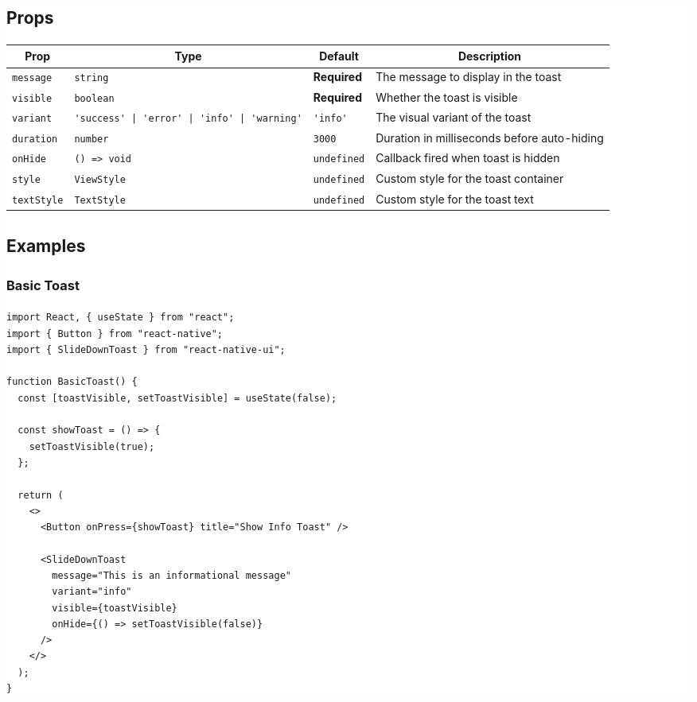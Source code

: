 ## Props

| Prop        | Type                                          | Default      | Description                                 |
| ----------- | --------------------------------------------- | ------------ | ------------------------------------------- |
| `message`   | `string`                                      | **Required** | The message to display in the toast         |
| `visible`   | `boolean`                                     | **Required** | Whether the toast is visible                |
| `variant`   | `'success' \| 'error' \| 'info' \| 'warning'` | `'info'`     | The visual variant of the toast             |
| `duration`  | `number`                                      | `3000`       | Duration in milliseconds before auto-hiding |
| `onHide`    | `() => void`                                  | `undefined`  | Callback fired when toast is hidden         |
| `style`     | `ViewStyle`                                   | `undefined`  | Custom style for the toast container        |
| `textStyle` | `TextStyle`                                   | `undefined`  | Custom style for the toast text             |

## Examples

### Basic Toast

<Tabs>
<TabItem value="tsx" label="TSX">

```tsx
import React, { useState } from "react";
import { Button } from "react-native";
import { SlideDownToast } from "react-native-ui";

function BasicToast() {
  const [toastVisible, setToastVisible] = useState(false);

  const showToast = () => {
    setToastVisible(true);
  };

  return (
    <>
      <Button onPress={showToast} title="Show Info Toast" />

      <SlideDownToast
        message="This is an informational message"
        variant="info"
        visible={toastVisible}
        onHide={() => setToastVisible(false)}
      />
    </>
  );
}
```
